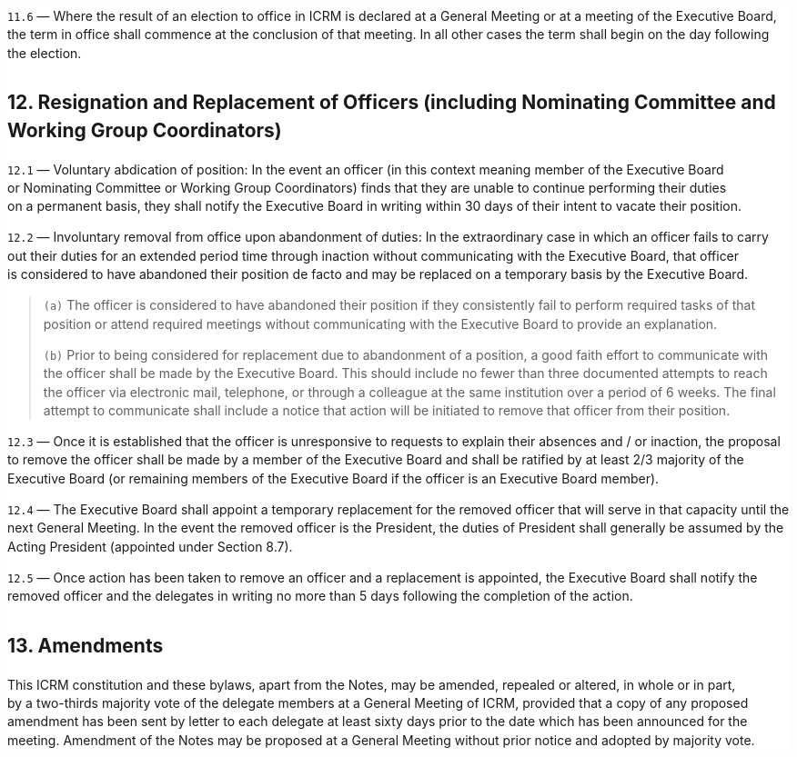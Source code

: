 `11.6` — Where the result of an election to office in ICRM is declared at a
General Meeting or at a meeting of the Executive Board, the term in office shall
commence at the conclusion of that meeting. In all other cases the term shall
begin on the day following the election.

## 12. Resignation and Replacement of Officers (including Nominating Committee and Working Group Coordinators)

`12.1` — Voluntary abdication of position: In the event an officer (in this
context meaning member of the Executive Board or Nominating Committee or Working
Group Coordinators) finds that they are unable to continue performing their
duties on a permanent basis, they shall notify the Executive Board in writing
within 30 days of their intent to vacate their position.

`12.2` — Involuntary removal from office upon abandonment of duties: In the
extraordinary case in which an officer fails to carry out their duties for an
extended period time through inaction without communicating with the Executive
Board, that officer is considered to have abandoned their position de facto and
may be replaced on a temporary basis by the Executive Board.

> `(a)` The officer is considered to have abandoned their position if they
consistently fail to perform required tasks of that position or attend required
meetings without communicating with the Executive Board to provide an
explanation.
>
> `(b)` Prior to being considered for replacement due to abandonment of a position,
a good faith effort to communicate with the officer shall be made by the
Executive Board. This should include no fewer than three documented attempts to
reach the officer via electronic mail, telephone, or through a colleague at the
same institution over a period of 6 weeks. The final attempt to communicate
shall include a notice that action will be initiated to remove that officer from
their position.

`12.3` — Once it is established that the officer is unresponsive to requests to
explain their absences and / or inaction, the proposal to remove the officer
shall be made by a member of the Executive Board and shall be ratified by at
least 2/3 majority of the Executive Board (or remaining members of the Executive
Board if the officer is an Executive Board member).

`12.4` — The Executive Board shall appoint a temporary replacement for the
removed officer that will serve in that capacity until the next General Meeting.
In the event the removed officer is the President, the duties of President shall
generally be assumed by the Acting President (appointed under Section 8.7).

`12.5` — Once action has been taken to remove an officer and a replacement is
appointed, the Executive Board shall notify the removed officer and the
delegates in writing no more than 5 days following the completion of the action.

## 13. Amendments

This ICRM constitution and these bylaws, apart from the Notes, may be amended,
repealed or altered, in whole or in part, by a two-thirds majority vote of the
delegate members at a General Meeting of ICRM, provided that a copy of any
proposed amendment has been sent by letter to each delegate at least sixty days
prior to the date which has been announced for the meeting. Amendment of the
Notes may be proposed at a General Meeting without prior notice and adopted by
majority vote.
